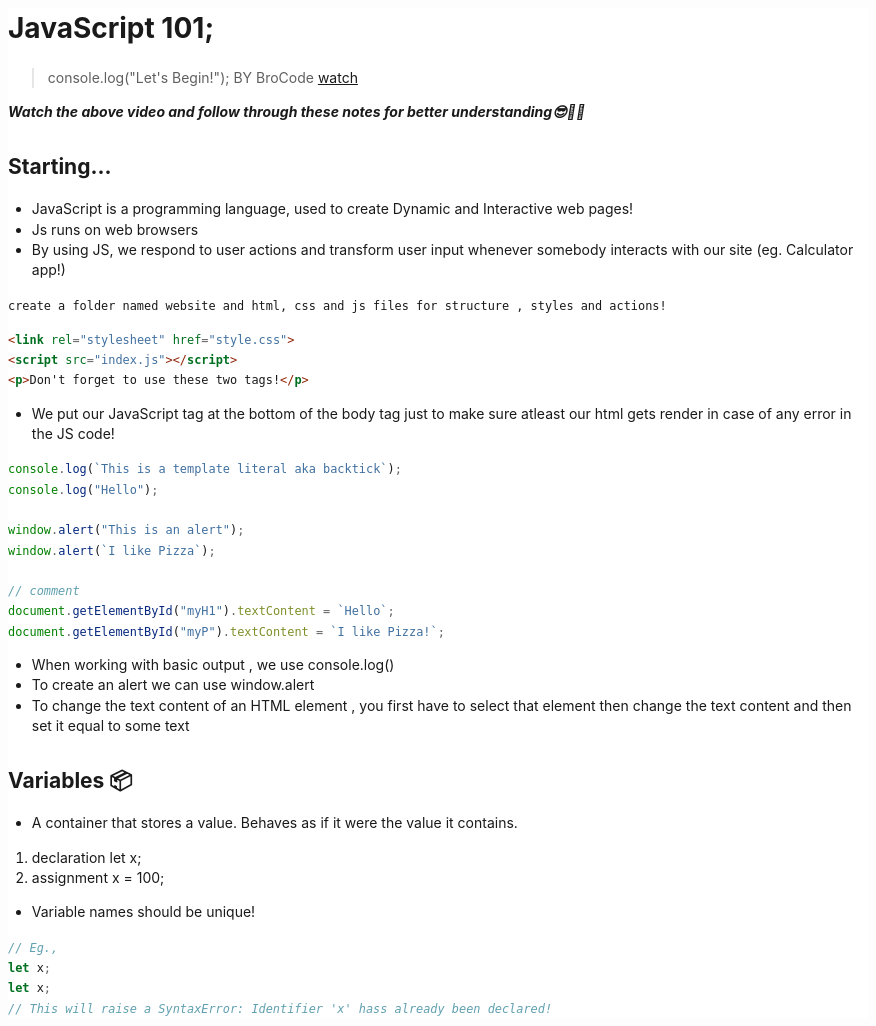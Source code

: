 # JavaScript 101;

> console.log("Let's Begin!");
BY BroCode [watch](https://www.youtube.com/watch?v=lfmg-EJ8gm4&t=4618s)

***Watch the above video and follow through these notes for better understanding😎🚀🔥***

## Starting...
* JavaScript is a programming language, used to create Dynamic and Interactive web pages!
* Js runs on web browsers
* By using JS, we respond to user actions and transform user input whenever somebody interacts with our site (eg. Calculator app!)

`create a folder named website and html, css and js files for structure , styles and actions!`

```html
<link rel="stylesheet" href="style.css">
<script src="index.js"></script>
<p>Don't forget to use these two tags!</p>
```
* We put our JavaScript tag at the bottom of the body tag just to make sure atleast our html gets render in case of any error in the JS code!

```js
console.log(`This is a template literal aka backtick`);
console.log("Hello");

window.alert("This is an alert");
window.alert(`I like Pizza`);

// comment
document.getElementById("myH1").textContent = `Hello`;
document.getElementById("myP").textContent = `I like Pizza!`;
```
* When working with basic output , we use console.log()
*  To create an alert we can use window.alert
*  To change the text content of an HTML element , you first have to select that element then change the text content and then set it equal to some text


## Variables 📦

* A container that stores a value. Behaves as if it were the value it contains.
1. declaration     let x;
2. assignment    x = 100;

* Variable names should be unique!
```js
// Eg.,
let x;
let x;
// This will raise a SyntaxError: Identifier 'x' hass already been declared!
```
